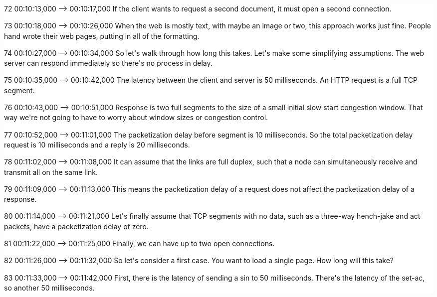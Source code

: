 72
00:10:13,000 --> 00:10:17,000
If the client wants to request a second document, it must open a second connection.

73
00:10:18,000 --> 00:10:26,000
When the web is mostly text, with maybe an image or two, this approach works just fine. People hand wrote their web pages, putting in all of the formatting.

74
00:10:27,000 --> 00:10:34,000
So let's walk through how long this takes. Let's make some simplifying assumptions. The web server can respond immediately so there's no process in delay.

75
00:10:35,000 --> 00:10:42,000
The latency between the client and server is 50 milliseconds. An HTTP request is a full TCP segment.

76
00:10:43,000 --> 00:10:51,000
Response is two full segments to the size of a small initial slow start congestion window. That way we're not going to have to worry about window sizes or congestion control.

77
00:10:52,000 --> 00:11:01,000
The packetization delay before segment is 10 milliseconds. So the total packetization delay request is 10 milliseconds and a reply is 20 milliseconds.

78
00:11:02,000 --> 00:11:08,000
It can assume that the links are full duplex, such that a node can simultaneously receive and transmit all on the same link.

79
00:11:09,000 --> 00:11:13,000
This means the packetization delay of a request does not affect the packetization delay of a response.

80
00:11:14,000 --> 00:11:21,000
Let's finally assume that TCP segments with no data, such as a three-way hench-jake and act packets, have a packetization delay of zero.

81
00:11:22,000 --> 00:11:25,000
Finally, we can have up to two open connections.

82
00:11:26,000 --> 00:11:32,000
So let's consider a first case. You want to load a single page. How long will this take?

83
00:11:33,000 --> 00:11:42,000
First, there is the latency of sending a sin to 50 milliseconds. There's the latency of the set-ac, so another 50 milliseconds.

